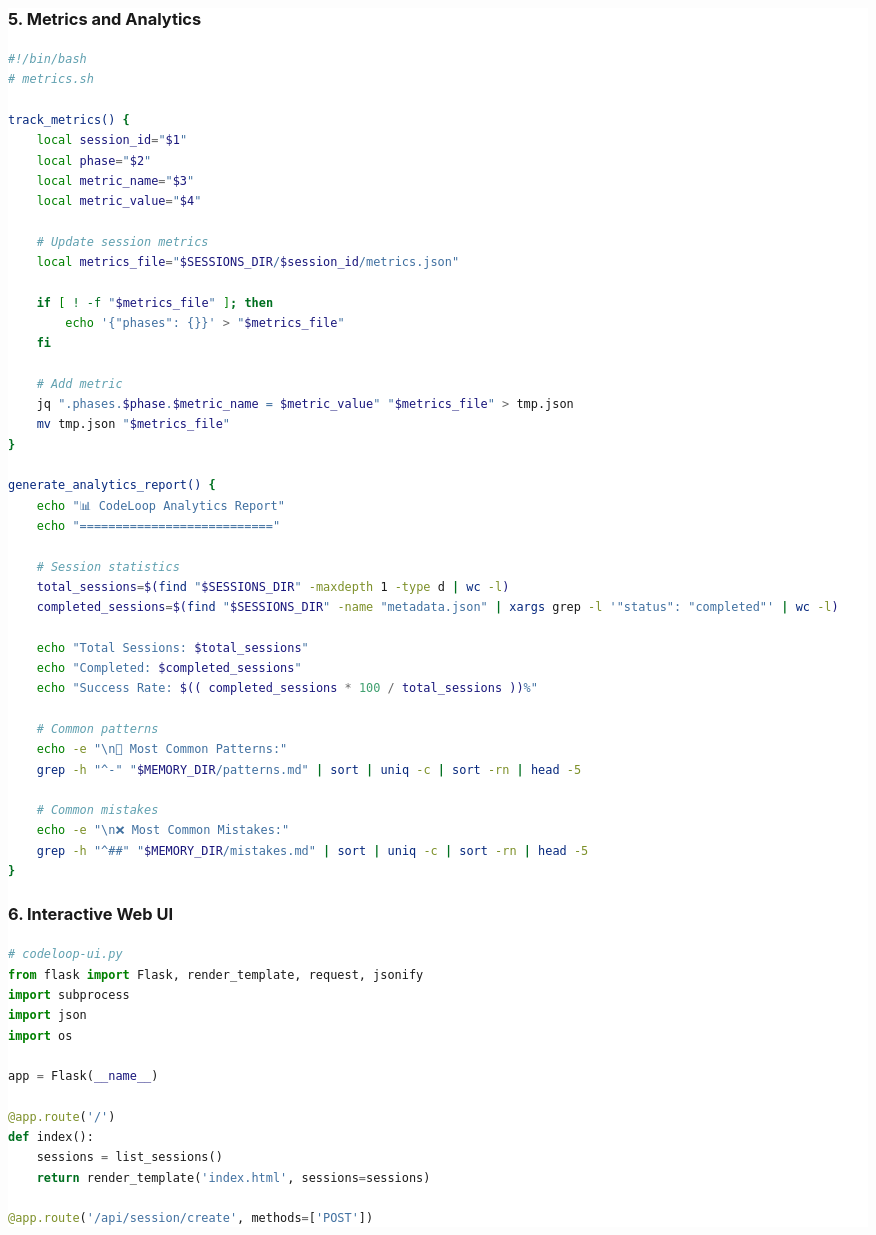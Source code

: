 ### 5. Metrics and Analytics

```bash
#!/bin/bash
# metrics.sh

track_metrics() {
    local session_id="$1"
    local phase="$2"
    local metric_name="$3"
    local metric_value="$4"
    
    # Update session metrics
    local metrics_file="$SESSIONS_DIR/$session_id/metrics.json"
    
    if [ ! -f "$metrics_file" ]; then
        echo '{"phases": {}}' > "$metrics_file"
    fi
    
    # Add metric
    jq ".phases.$phase.$metric_name = $metric_value" "$metrics_file" > tmp.json
    mv tmp.json "$metrics_file"
}

generate_analytics_report() {
    echo "📊 CodeLoop Analytics Report"
    echo "==========================="
    
    # Session statistics
    total_sessions=$(find "$SESSIONS_DIR" -maxdepth 1 -type d | wc -l)
    completed_sessions=$(find "$SESSIONS_DIR" -name "metadata.json" | xargs grep -l '"status": "completed"' | wc -l)
    
    echo "Total Sessions: $total_sessions"
    echo "Completed: $completed_sessions"
    echo "Success Rate: $(( completed_sessions * 100 / total_sessions ))%"
    
    # Common patterns
    echo -e "\n🔄 Most Common Patterns:"
    grep -h "^-" "$MEMORY_DIR/patterns.md" | sort | uniq -c | sort -rn | head -5
    
    # Common mistakes
    echo -e "\n❌ Most Common Mistakes:"
    grep -h "^##" "$MEMORY_DIR/mistakes.md" | sort | uniq -c | sort -rn | head -5
}
```

### 6. Interactive Web UI

```python
# codeloop-ui.py
from flask import Flask, render_template, request, jsonify
import subprocess
import json
import os

app = Flask(__name__)

@app.route('/')
def index():
    sessions = list_sessions()
    return render_template('index.html', sessions=sessions)

@app.route('/api/session/create', methods=['POST'])
```